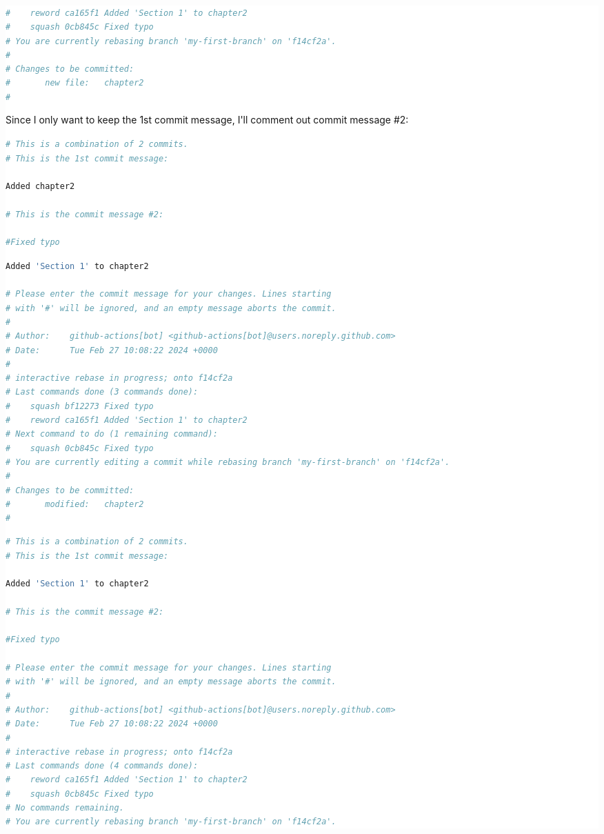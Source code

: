 ```bash
#    reword ca165f1 Added 'Section 1' to chapter2
#    squash 0cb845c Fixed typo
# You are currently rebasing branch 'my-first-branch' on 'f14cf2a'.
#
# Changes to be committed:
#       new file:   chapter2
#
```

Since I only want to keep the 1st commit message, I'll comment out commit message #2:

```bash
# This is a combination of 2 commits.
# This is the 1st commit message:

Added chapter2

# This is the commit message #2:

#Fixed typo
```

```bash
Added 'Section 1' to chapter2

# Please enter the commit message for your changes. Lines starting
# with '#' will be ignored, and an empty message aborts the commit.
#
# Author:    github-actions[bot] <github-actions[bot]@users.noreply.github.com>
# Date:      Tue Feb 27 10:08:22 2024 +0000
#
# interactive rebase in progress; onto f14cf2a
# Last commands done (3 commands done):
#    squash bf12273 Fixed typo
#    reword ca165f1 Added 'Section 1' to chapter2
# Next command to do (1 remaining command):
#    squash 0cb845c Fixed typo
# You are currently editing a commit while rebasing branch 'my-first-branch' on 'f14cf2a'.
#
# Changes to be committed:
#       modified:   chapter2
#
```

```bash
# This is a combination of 2 commits.
# This is the 1st commit message:

Added 'Section 1' to chapter2

# This is the commit message #2:

#Fixed typo

# Please enter the commit message for your changes. Lines starting
# with '#' will be ignored, and an empty message aborts the commit.
#
# Author:    github-actions[bot] <github-actions[bot]@users.noreply.github.com>
# Date:      Tue Feb 27 10:08:22 2024 +0000
#
# interactive rebase in progress; onto f14cf2a
# Last commands done (4 commands done):
#    reword ca165f1 Added 'Section 1' to chapter2
#    squash 0cb845c Fixed typo
# No commands remaining.
# You are currently rebasing branch 'my-first-branch' on 'f14cf2a'.
```